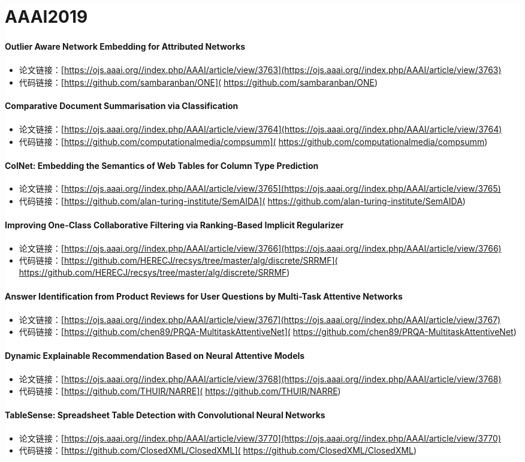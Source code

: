 # AAAI2019

#### Outlier Aware Network Embedding for Attributed Networks

- 论文链接：[https://ojs.aaai.org//index.php/AAAI/article/view/3763](https://ojs.aaai.org//index.php/AAAI/article/view/3763)
- 代码链接：[https://github.com/sambaranban/ONE]( https://github.com/sambaranban/ONE)

#### Comparative Document Summarisation via Classification

- 论文链接：[https://ojs.aaai.org//index.php/AAAI/article/view/3764](https://ojs.aaai.org//index.php/AAAI/article/view/3764)
- 代码链接：[https://github.com/computationalmedia/compsumm]( https://github.com/computationalmedia/compsumm)

#### ColNet: Embedding the Semantics of Web Tables for Column Type Prediction 

- 论文链接：[https://ojs.aaai.org//index.php/AAAI/article/view/3765](https://ojs.aaai.org//index.php/AAAI/article/view/3765)
- 代码链接：[https://github.com/alan-turing-institute/SemAIDA]( https://github.com/alan-turing-institute/SemAIDA)

#### Improving One-Class Collaborative Filtering via Ranking-Based Implicit Regularizer 

- 论文链接：[https://ojs.aaai.org//index.php/AAAI/article/view/3766](https://ojs.aaai.org//index.php/AAAI/article/view/3766)
- 代码链接：[https://github.com/HERECJ/recsys/tree/master/alg/discrete/SRRMF]( https://github.com/HERECJ/recsys/tree/master/alg/discrete/SRRMF)

#### Answer Identification from Product Reviews for User Questions by Multi-Task Attentive Networks 

- 论文链接：[https://ojs.aaai.org//index.php/AAAI/article/view/3767](https://ojs.aaai.org//index.php/AAAI/article/view/3767)
- 代码链接：[https://github.com/chen89/PRQA-MultitaskAttentiveNet]( https://github.com/chen89/PRQA-MultitaskAttentiveNet)

#### Dynamic Explainable Recommendation Based on Neural Attentive Models 

- 论文链接：[https://ojs.aaai.org//index.php/AAAI/article/view/3768](https://ojs.aaai.org//index.php/AAAI/article/view/3768)
- 代码链接：[https://github.com/THUIR/NARRE]( https://github.com/THUIR/NARRE)


#### TableSense: Spreadsheet Table Detection with Convolutional Neural Networks 

- 论文链接：[https://ojs.aaai.org//index.php/AAAI/article/view/3770](https://ojs.aaai.org//index.php/AAAI/article/view/3770)
- 代码链接：[https://github.com/ClosedXML/ClosedXML]( https://github.com/ClosedXML/ClosedXML)
